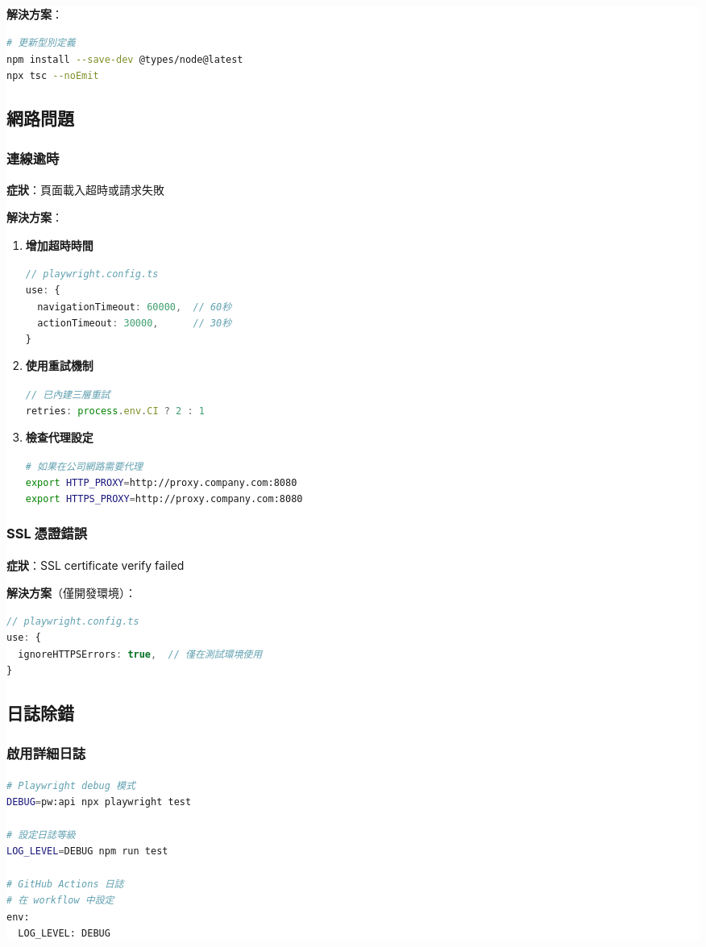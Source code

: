 **解決方案**：
```bash
# 更新型別定義
npm install --save-dev @types/node@latest
npx tsc --noEmit
```

## 網路問題

### 連線逾時

**症狀**：頁面載入超時或請求失敗

**解決方案**：

1. **增加超時時間**
   ```typescript
   // playwright.config.ts
   use: {
     navigationTimeout: 60000,  // 60秒
     actionTimeout: 30000,      // 30秒
   }
   ```

2. **使用重試機制**
   ```typescript
   // 已內建三層重試
   retries: process.env.CI ? 2 : 1
   ```

3. **檢查代理設定**
   ```bash
   # 如果在公司網路需要代理
   export HTTP_PROXY=http://proxy.company.com:8080
   export HTTPS_PROXY=http://proxy.company.com:8080
   ```

### SSL 憑證錯誤

**症狀**：SSL certificate verify failed

**解決方案**（僅開發環境）：
```typescript
// playwright.config.ts
use: {
  ignoreHTTPSErrors: true,  // 僅在測試環境使用
}
```

## 日誌除錯

### 啟用詳細日誌

```bash
# Playwright debug 模式
DEBUG=pw:api npx playwright test

# 設定日誌等級
LOG_LEVEL=DEBUG npm run test

# GitHub Actions 日誌
# 在 workflow 中設定
env:
  LOG_LEVEL: DEBUG
```
